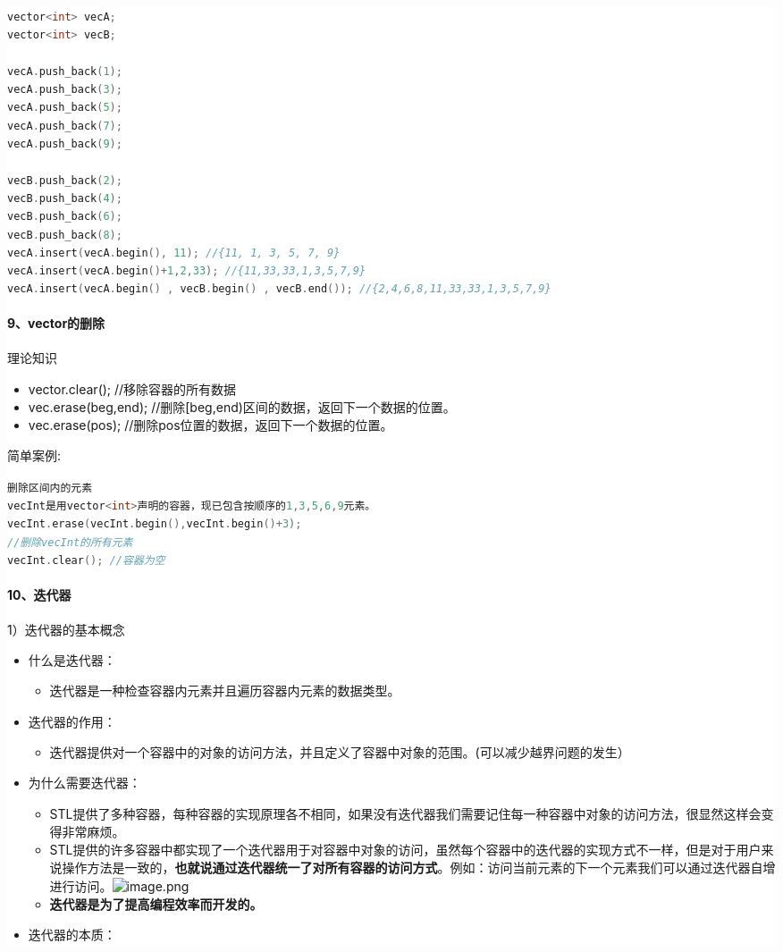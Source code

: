```cpp
vector<int> vecA;
vector<int> vecB;
 
vecA.push_back(1);
vecA.push_back(3);
vecA.push_back(5);
vecA.push_back(7);
vecA.push_back(9);
 
vecB.push_back(2);
vecB.push_back(4);
vecB.push_back(6);
vecB.push_back(8);
vecA.insert(vecA.begin(), 11); //{11, 1, 3, 5, 7, 9}
vecA.insert(vecA.begin()+1,2,33); //{11,33,33,1,3,5,7,9}
vecA.insert(vecA.begin() , vecB.begin() , vecB.end()); //{2,4,6,8,11,33,33,1,3,5,7,9}
```

#### 9、vector的删除

理论知识

* vector.clear(); //移除容器的所有数据
* vec.erase(beg,end);  //删除[beg,end)区间的数据，返回下一个数据的位置。
* vec.erase(pos);    //删除pos位置的数据，返回下一个数据的位置。

简单案例:

```cpp
删除区间内的元素
vecInt是用vector<int>声明的容器，现已包含按顺序的1,3,5,6,9元素。
vecInt.erase(vecInt.begin(),vecInt.begin()+3);
//删除vecInt的所有元素
vecInt.clear(); //容器为空
```

#### 10、迭代器

1）迭代器的基本概念

* 什么是迭代器：

  * 迭代器是一种检查容器内元素并且遍历容器内元素的数据类型。
* 迭代器的作用：

  * 迭代器提供对一个容器中的对象的访问方法，并且定义了容器中对象的范围。(可以减少越界问题的发生）
* 为什么需要迭代器：

  * STL提供了多种容器，每种容器的实现原理各不相同，如果没有迭代器我们需要记住每一种容器中对象的访问方法，很显然这样会变得非常麻烦。
  * STL提供的许多容器中都实现了一个迭代器用于对容器中对象的访问，虽然每个容器中的迭代器的实现方式不一样，但是对于用户来说操作方法是一致的，**也就说通过迭代器统一了对所有容器的访问方式**。例如：访问当前元素的下一个元素我们可以通过迭代器自增进行访问。![image.png](https://fynotefile.oss-cn-zhangjiakou.aliyuncs.com/fynote/fyfile/402/1630562108000/377059f7bd6c470683ac1b33334db4f3.png)
  * **迭代器是为了提高编程效率而开发的。**
* 迭代器的本质：
